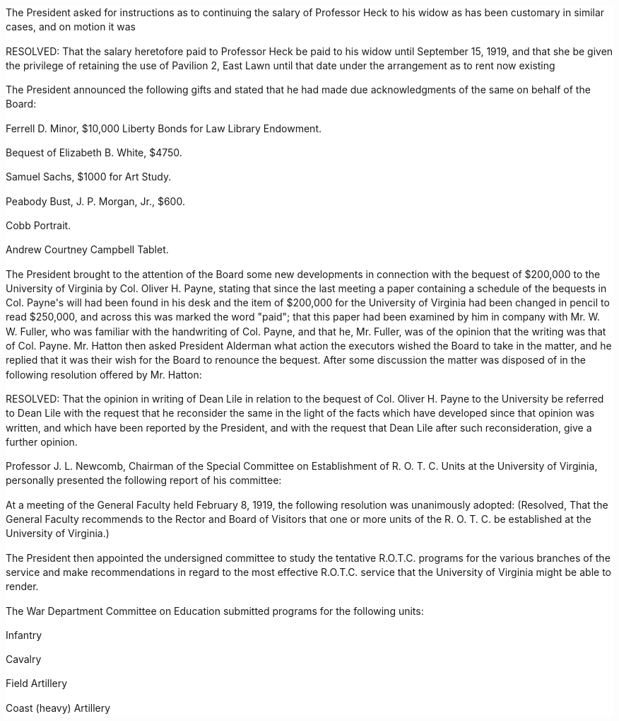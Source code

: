 The President asked for instructions as to continuing the salary of Professor Heck to his widow as has been customary in similar cases, and on motion it was

RESOLVED: That the salary heretofore paid to Professor Heck be paid to his widow until September 15, 1919, and that she be given the privilege of retaining the use of Pavilion 2, East Lawn until that date under the arrangement as to rent now existing

The President announced the following gifts and stated that he had made due acknowledgments of the same on behalf of the Board:

Ferrell D. Minor, $10,000 Liberty Bonds for Law Library Endowment.

Bequest of Elizabeth B. White, $4750.

Samuel Sachs, $1000 for Art Study.

Peabody Bust, J. P. Morgan, Jr., $600.

Cobb Portrait.

Andrew Courtney Campbell Tablet.

The President brought to the attention of the Board some new developments in connection with the bequest of $200,000 to the University of Virginia by Col. Oliver H. Payne, stating that since the last meeting a paper containing a schedule of the bequests in Col. Payne's will had been found in his desk and the item of $200,000 for the University of Virginia had been changed in pencil to read $250,000, and across this was marked the word "paid"; that this paper had been examined by him in company with Mr. W. W. Fuller, who was familiar with the handwriting of Col. Payne, and that he, Mr. Fuller, was of the opinion that the writing was that of Col. Payne. Mr. Hatton then asked President Alderman what action the executors wished the Board to take in the matter, and he replied that it was their wish for the Board to renounce the bequest. After some discussion the matter was disposed of in the following resolution offered by Mr. Hatton:

RESOLVED: That the opinion in writing of Dean Lile in relation to the bequest of Col. Oliver H. Payne to the University be referred to Dean Lile with the request that he reconsider the same in the light of the facts which have developed since that opinion was written, and which have been reported by the President, and with the request that Dean Lile after such reconsideration, give a further opinion.

Professor J. L. Newcomb, Chairman of the Special Committee on Establishment of R. O. T. C. Units at the University of Virginia, personally presented the following report of his committee:

At a meeting of the General Faculty held February 8, 1919, the following resolution was unanimously adopted: (Resolved, That the General Faculty recommends to the Rector and Board of Visitors that one or more units of the R. O. T. C. be established at the University of Virginia.)

The President then appointed the undersigned committee to study the tentative R.O.T.C. programs for the various branches of the service and make recommendations in regard to the most effective R.O.T.C. service that the University of Virginia might be able to render.

The War Department Committee on Education submitted programs for the following units:

Infantry

Cavalry

Field Artillery

Coast (heavy) Artillery
